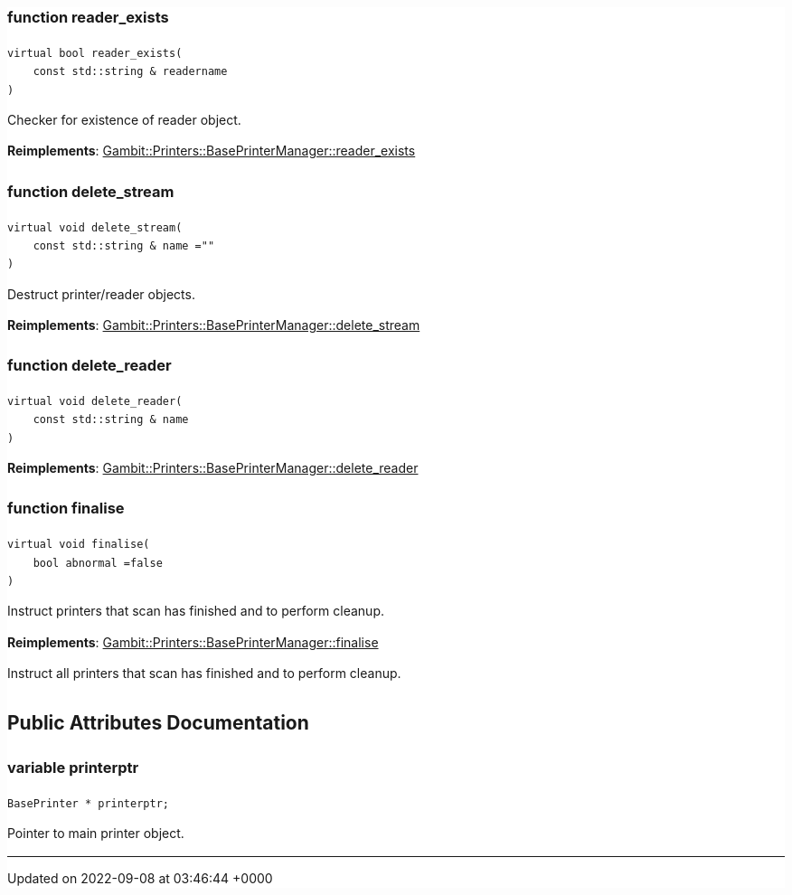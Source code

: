 
### function reader_exists

```
virtual bool reader_exists(
    const std::string & readername
)
```

Checker for existence of reader object. 

**Reimplements**: [Gambit::Printers::BasePrinterManager::reader_exists](/documentation/code/classes/classgambit_1_1printers_1_1baseprintermanager/#function-reader-exists)


### function delete_stream

```
virtual void delete_stream(
    const std::string & name =""
)
```

Destruct printer/reader objects. 

**Reimplements**: [Gambit::Printers::BasePrinterManager::delete_stream](/documentation/code/classes/classgambit_1_1printers_1_1baseprintermanager/#function-delete-stream)


### function delete_reader

```
virtual void delete_reader(
    const std::string & name
)
```


**Reimplements**: [Gambit::Printers::BasePrinterManager::delete_reader](/documentation/code/classes/classgambit_1_1printers_1_1baseprintermanager/#function-delete-reader)


### function finalise

```
virtual void finalise(
    bool abnormal =false
)
```

Instruct printers that scan has finished and to perform cleanup. 

**Reimplements**: [Gambit::Printers::BasePrinterManager::finalise](/documentation/code/classes/classgambit_1_1printers_1_1baseprintermanager/#function-finalise)


Instruct all printers that scan has finished and to perform cleanup. 


## Public Attributes Documentation

### variable printerptr

```
BasePrinter * printerptr;
```

Pointer to main printer object. 

-------------------------------

Updated on 2022-09-08 at 03:46:44 +0000
